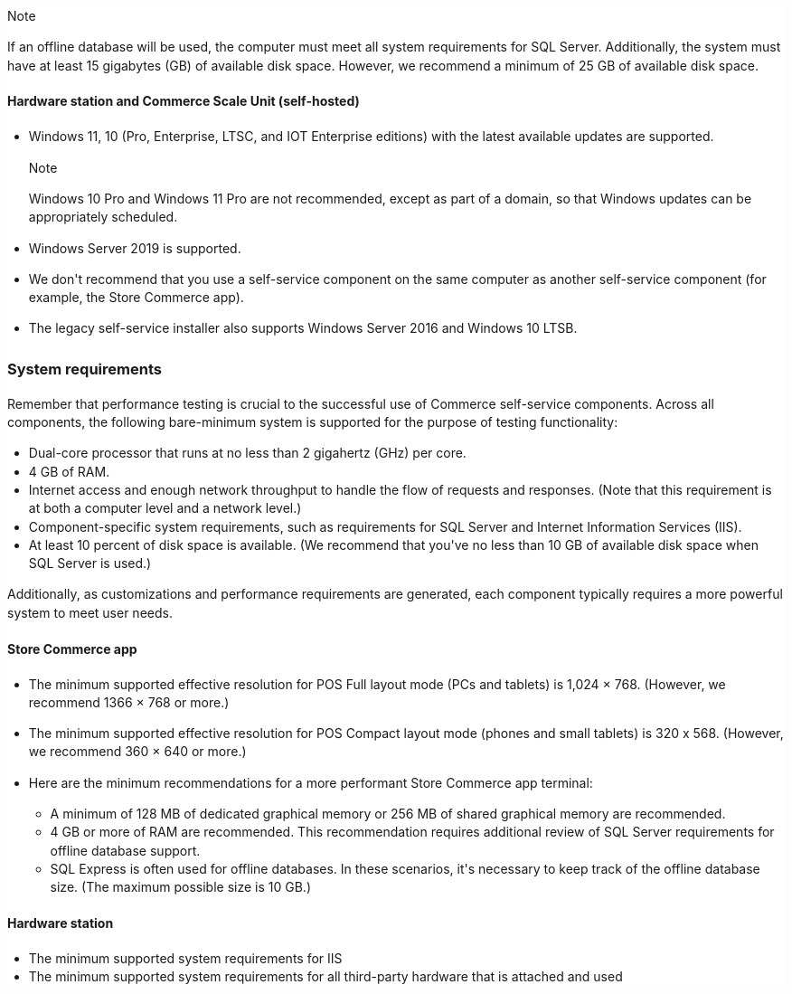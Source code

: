 > [!NOTE]
> If an offline database will be used, the computer must meet all system requirements for SQL Server. Additionally, the system must have at least 15 gigabytes (GB) of available disk space. However, we recommend a minimum of 25 GB of available disk space.

#### Hardware station and Commerce Scale Unit (self-hosted)

- Windows 11, 10 (Pro, Enterprise, LTSC, and IOT Enterprise editions) with the latest available updates are supported.

    > [!NOTE]
    > Windows 10 Pro and Windows 11 Pro are not recommended, except as part of a domain, so that Windows updates can be appropriately scheduled.

- Windows Server 2019 is supported.
- We don't recommend that you use a self-service component on the same computer as another self-service component (for example, the Store Commerce app).
- The legacy self-service installer also supports Windows Server 2016 and Windows 10 LTSB.

### System requirements

Remember that performance testing is crucial to the successful use of Commerce self-service components. Across all components, the following bare-minimum system is supported for the purpose of testing functionality:

- Dual-core processor that runs at no less than 2 gigahertz (GHz) per core.
- 4 GB of RAM.
- Internet access and enough network throughput to handle the flow of requests and responses. (Note that this requirement is at both a computer level and a network level.)
- Component-specific system requirements, such as requirements for SQL Server and Internet Information Services (IIS).
- At least 10 percent of disk space is available. (We recommend that you've no less than 10 GB of available disk space when SQL Server is used.)

Additionally, as customizations and performance requirements are generated, each component typically requires a more powerful system to meet user needs.

#### Store Commerce app

- The minimum supported effective resolution for POS Full layout mode (PCs and tablets) is 1,024 × 768. (However, we recommend 1366 × 768 or more.)
- The minimum supported effective resolution for POS Compact layout mode (phones and small tablets) is 320 x 568. (However, we recommend 360 × 640 or more.)
- Here are the minimum recommendations for a more performant Store Commerce app terminal:

    - A minimum of 128 MB of dedicated graphical memory or 256 MB of shared graphical memory are recommended.
    - 4 GB or more of RAM are recommended. This recommendation requires additional review of SQL Server requirements for offline database support.
    - SQL Express is often used for offline databases. In these scenarios, it's necessary to keep track of the offline database size. (The maximum possible size is 10 GB.)

#### Hardware station

- The minimum supported system requirements for IIS
- The minimum supported system requirements for all third-party hardware that is attached and used
